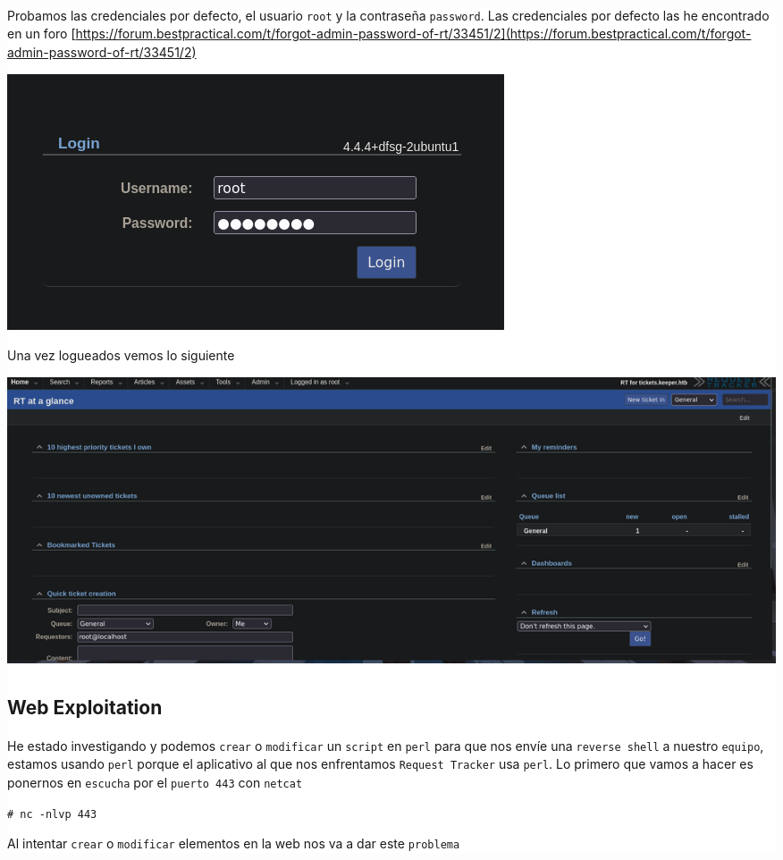 Probamos las credenciales por defecto, el usuario `root` y la contraseña `password`. Las credenciales por defecto las he encontrado en un foro [https://forum.bestpractical.com/t/forgot-admin-password-of-rt/33451/2](https://forum.bestpractical.com/t/forgot-admin-password-of-rt/33451/2)

![](/assets/img/Keeper/image_5.png)

Una vez logueados vemos lo siguiente

![](/assets/img/Keeper/image_6.png)
## Web Exploitation

He estado investigando y podemos `crear` o `modificar` un `script` en `perl` para que nos envíe una `reverse shell` a nuestro `equipo`, estamos usando `perl` porque el aplicativo al que nos enfrentamos `Request Tracker` usa `perl`. Lo primero que vamos a hacer es ponernos en `escucha` por el `puerto 443` con `netcat`

```
# nc -nlvp 443
```

Al intentar `crear` o `modificar` elementos en la web nos va a dar este `problema`
